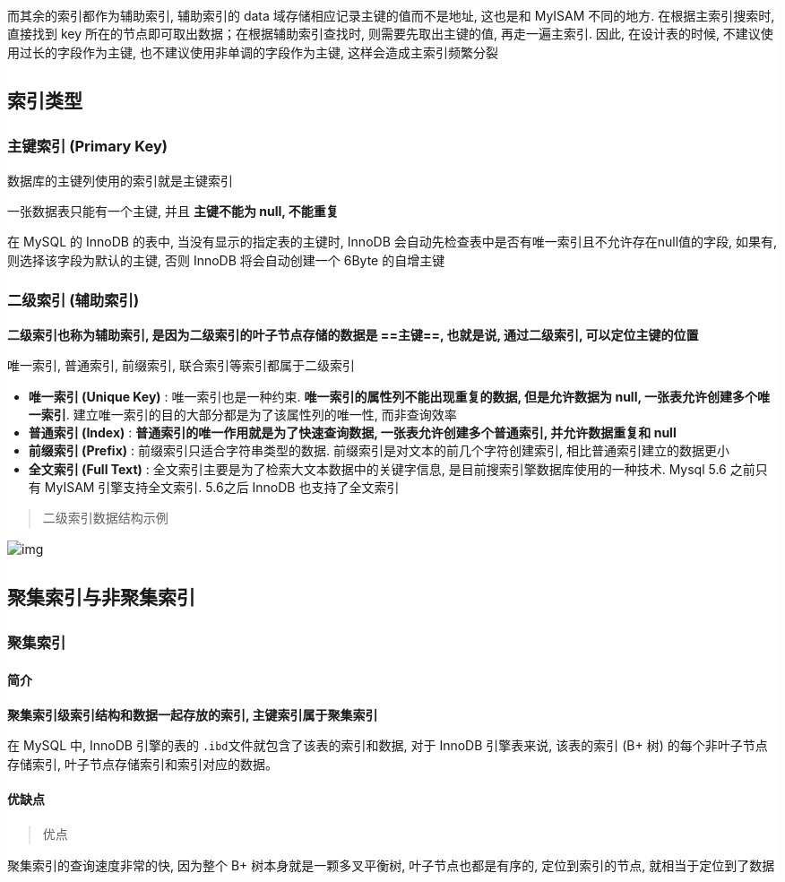 而其余的索引都作为辅助索引, 辅助索引的 data 域存储相应记录主键的值而不是地址, 这也是和 MyISAM 不同的地方. 在根据主索引搜索时, 直接找到 key 所在的节点即可取出数据；在根据辅助索引查找时, 则需要先取出主键的值, 再走一遍主索引.  因此, 在设计表的时候, 不建议使用过长的字段作为主键, 也不建议使用非单调的字段作为主键, 这样会造成主索引频繁分裂



## 索引类型

### 主键索引 (Primary Key)

数据库的主键列使用的索引就是主键索引

一张数据表只能有一个主键, 并且 **主键不能为 null, 不能重复**

在 MySQL 的 InnoDB 的表中, 当没有显示的指定表的主键时, InnoDB 会自动先检查表中是否有唯一索引且不允许存在null值的字段, 如果有, 则选择该字段为默认的主键, 否则 InnoDB 将会自动创建一个 6Byte 的自增主键



### 二级索引 (辅助索引)

**二级索引也称为辅助索引, 是因为二级索引的叶子节点存储的数据是 ==主键==, 也就是说, 通过二级索引, 可以定位主键的位置**

唯一索引, 普通索引, 前缀索引, 联合索引等索引都属于二级索引



-   **唯一索引 (Unique Key)** : 唯一索引也是一种约束. **唯一索引的属性列不能出现重复的数据, 但是允许数据为 null, 一张表允许创建多个唯一索引**. 建立唯一索引的目的大部分都是为了该属性列的唯一性, 而非查询效率
-   **普通索引 (Index)** : **普通索引的唯一作用就是为了快速查询数据, 一张表允许创建多个普通索引, 并允许数据重复和 null**
-   **前缀索引 (Prefix)** : 前缀索引只适合字符串类型的数据. 前缀索引是对文本的前几个字符创建索引, 相比普通索引建立的数据更小
-   **全文索引 (Full Text)** : 全文索引主要是为了检索大文本数据中的关键字信息, 是目前搜索引擎数据库使用的一种技术. Mysql 5.6 之前只有 MyISAM 引擎支持全文索引. 5.6之后 InnoDB 也支持了全文索引



>   二级索引数据结构示例

![img](https://typora-photo-yixihan.oss-cn-chengdu.aliyuncs.com/img/20210420165254215.png)



## 聚集索引与非聚集索引

### 聚集索引

#### 简介

**聚集索引级索引结构和数据一起存放的索引, 主键索引属于聚集索引**

在 MySQL 中, InnoDB 引擎的表的 `.ibd`文件就包含了该表的索引和数据, 对于 InnoDB 引擎表来说, 该表的索引 (B+ 树) 的每个非叶子节点存储索引, 叶子节点存储索引和索引对应的数据。



#### 优缺点

>   优点

聚集索引的查询速度非常的快, 因为整个 B+ 树本身就是一颗多叉平衡树, 叶子节点也都是有序的, 定位到索引的节点, 就相当于定位到了数据
